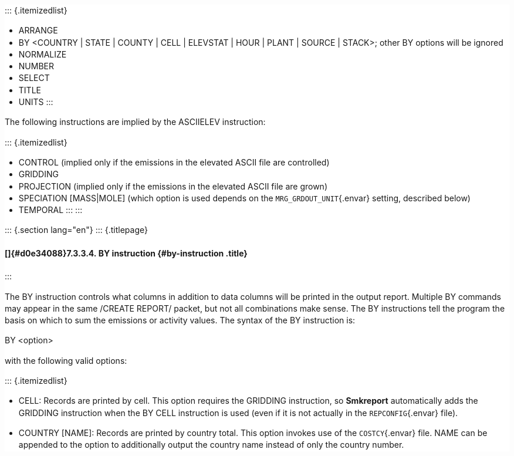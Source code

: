 ::: {.itemizedlist}
-   ARRANGE
-   BY \<COUNTRY \| STATE \| COUNTY \| CELL \| ELEVSTAT \| HOUR \| PLANT
    \| SOURCE \| STACK\>; other BY options will be ignored
-   NORMALIZE
-   NUMBER
-   SELECT
-   TITLE
-   UNITS
:::

The following instructions are implied by the ASCIIELEV instruction:

::: {.itemizedlist}
-   CONTROL (implied only if the emissions in the elevated ASCII file
    are controlled)
-   GRIDDING
-   PROJECTION (implied only if the emissions in the elevated ASCII file
    are grown)
-   SPECIATION \[MASS\|MOLE\] (which option is used depends on the
    `MRG_GRDOUT_UNIT`{.envar} setting, described below)
-   TEMPORAL
:::
:::

::: {.section lang="en"}
::: {.titlepage}
<div>

<div>

#### []{#d0e34088}7.3.3.4. BY instruction {#by-instruction .title}

</div>

</div>
:::

The BY instruction controls what columns in addition to data columns
will be printed in the output report. Multiple BY commands may appear in
the same /CREATE REPORT/ packet, but not all combinations make sense.
The BY instructions tell the program the basis on which to sum the
emissions or activity values. The syntax of the BY instruction is:

BY \<option\>

with the following valid options:

::: {.itemizedlist}
-   CELL: Records are printed by cell. This option requires the GRIDDING
    instruction, so **Smkreport** automatically adds the GRIDDING
    instruction when the BY CELL instruction is used (even if it is not
    actually in the `REPCONFIG`{.envar} file).

-   COUNTRY \[NAME\]: Records are printed by country total. This option
    invokes use of the `COSTCY`{.envar} file. NAME can be appended to
    the option to additionally output the country name instead of only
    the country number.
